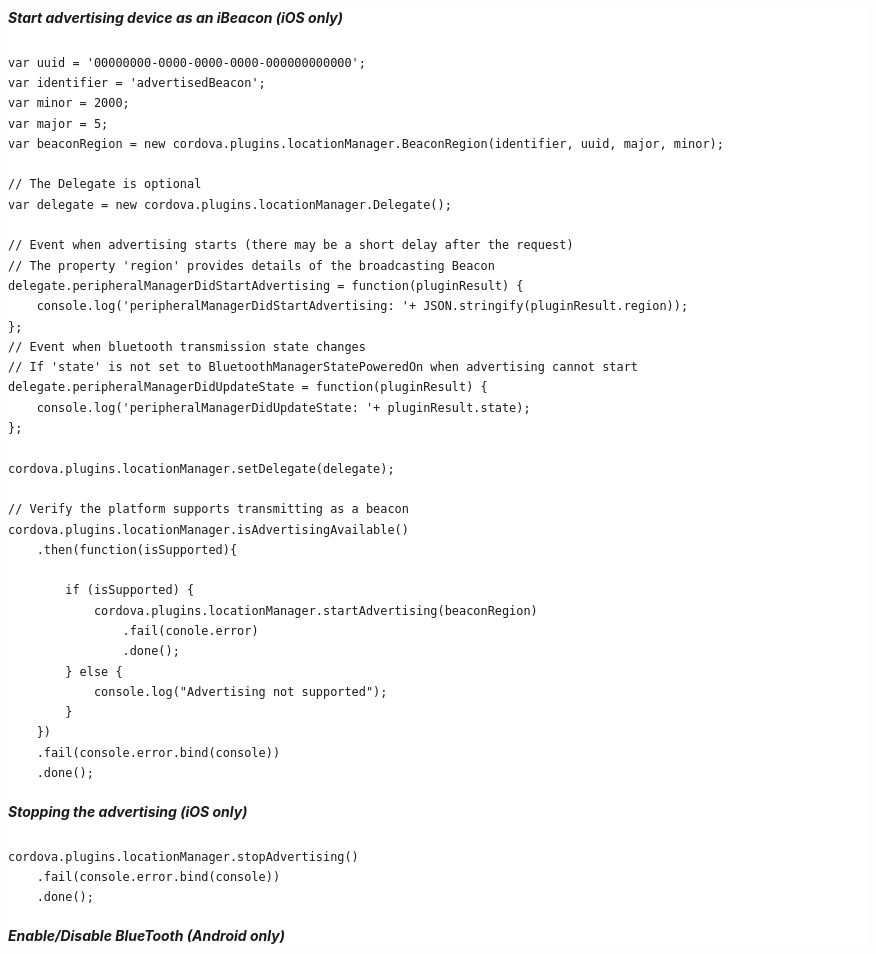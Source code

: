 ##### Start advertising device as an iBeacon (iOS only)
```
var uuid = '00000000-0000-0000-0000-000000000000';
var identifier = 'advertisedBeacon';
var minor = 2000;
var major = 5;
var beaconRegion = new cordova.plugins.locationManager.BeaconRegion(identifier, uuid, major, minor);

// The Delegate is optional
var delegate = new cordova.plugins.locationManager.Delegate();

// Event when advertising starts (there may be a short delay after the request)
// The property 'region' provides details of the broadcasting Beacon
delegate.peripheralManagerDidStartAdvertising = function(pluginResult) {
    console.log('peripheralManagerDidStartAdvertising: '+ JSON.stringify(pluginResult.region));
};
// Event when bluetooth transmission state changes 
// If 'state' is not set to BluetoothManagerStatePoweredOn when advertising cannot start
delegate.peripheralManagerDidUpdateState = function(pluginResult) {
    console.log('peripheralManagerDidUpdateState: '+ pluginResult.state);
};

cordova.plugins.locationManager.setDelegate(delegate);

// Verify the platform supports transmitting as a beacon
cordova.plugins.locationManager.isAdvertisingAvailable()
    .then(function(isSupported){

        if (isSupported) {
            cordova.plugins.locationManager.startAdvertising(beaconRegion)
                .fail(conole.error)
                .done();
        } else {
            console.log("Advertising not supported");
        }
    })
    .fail(console.error.bind(console))
    .done();

```

##### Stopping the advertising (iOS only)
```
cordova.plugins.locationManager.stopAdvertising()
    .fail(console.error.bind(console))
    .done();

```

##### Enable/Disable BlueTooth (Android only)
